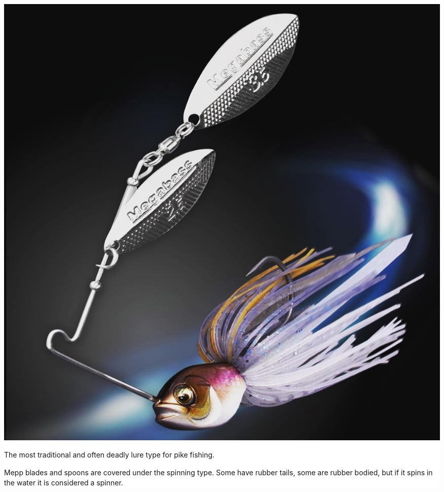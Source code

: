 ![spiner](pike-5.jpg "Spiner")





The most traditional and often deadly lure type for pike fishing.



Mepp blades and spoons are covered under the spinning type. Some have rubber tails, some are rubber bodied, but if it spins in the water it is considered a spinner.
